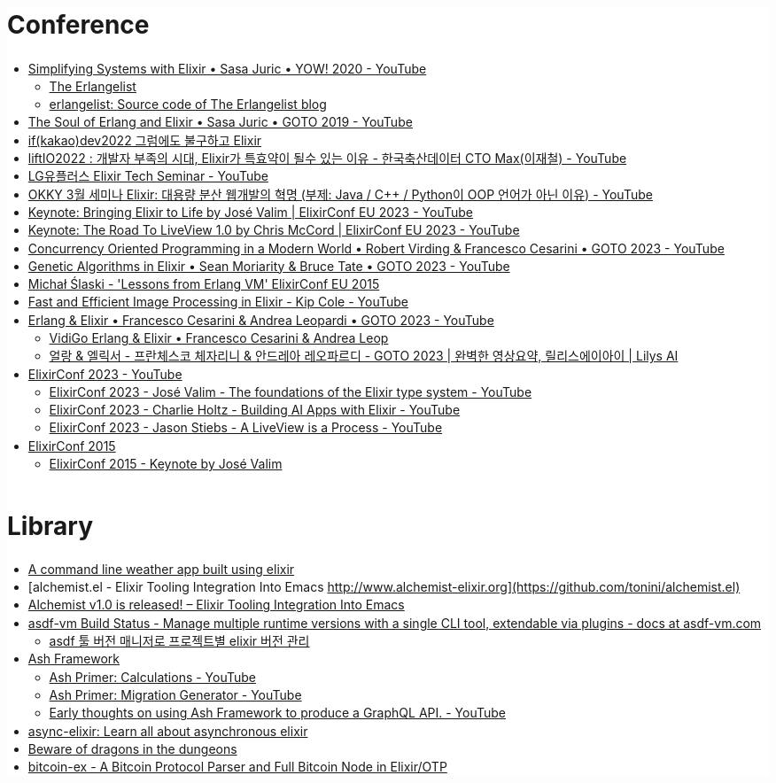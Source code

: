 # Conference
* [Simplifying Systems with Elixir • Sasa Juric • YOW! 2020 - YouTube](https://www.youtube.com/watch?v=EDfm2fVS4Bo)
  * [The Erlangelist](https://www.theerlangelist.com/)
  * [erlangelist: Source code of The Erlangelist blog](https://github.com/sasa1977/erlangelist)
* [The Soul of Erlang and Elixir • Sasa Juric • GOTO 2019 - YouTube](https://www.youtube.com/watch?v=JvBT4XBdoUE)
* [if(kakao)dev2022 그럼에도 불구하고 Elixir](https://if.kakao.com/2022/session/38)
* [liftIO2022 : 개발자 부족의 시대, Elixir가 특효약이 될수 있는 이유 - 한국축산데이터 CTO Max(이재철) - YouTube](https://www.youtube.com/watch?v=lAaD-6OQSHE)
* [LG유플러스 Elixir Tech Seminar - YouTube](https://www.youtube.com/watch?v=NJqlO8ZSyJw)
* [OKKY 3월 세미나 Elixir: 대용량 분산 웹개발의 혁명 (부제: Java / C++ / Python이 OOP 언어가 아닌 이유) - YouTube](https://www.youtube.com/watch?v=Rjyf_dELAeg)
* [Keynote: Bringing Elixir to Life by José Valim | ElixirConf EU 2023 - YouTube](https://www.youtube.com/watch?v=xItzdrzY1Dc)
* [Keynote: The Road To LiveView 1.0 by Chris McCord | ElixirConf EU 2023 - YouTube](https://www.youtube.com/watch?v=FADQAnq0RpA)
* [Concurrency Oriented Programming in a Modern World • Robert Virding & Francesco Cesarini • GOTO 2023 - YouTube](https://www.youtube.com/watch?v=AvA97AB8cAA)
* [Genetic Algorithms in Elixir • Sean Moriarity & Bruce Tate • GOTO 2023 - YouTube](https://www.youtube.com/watch?v=vS1_Z4xaeqQ)
* [Michał Ślaski - 'Lessons from Erlang VM' ElixirConf EU 2015](https://www.youtube.com/watch?v=TkCftBMJyy0)
* [Fast and Efficient Image Processing in Elixir - Kip Cole - YouTube](https://www.youtube.com/watch?v=H-Psxgqoa-M)
* [Erlang & Elixir • Francesco Cesarini & Andrea Leopardi • GOTO 2023 - YouTube](https://www.youtube.com/watch?v=VFpmWaQpUag)
  * [VidiGo Erlang & Elixir • Francesco Cesarini & Andrea Leop](https://vidigo.ai/share/summary/4e0deabcb4da)
  * [얼랑 & 엘릭서 - 프란체스코 체자리니 & 안드레아 레오파르디 - GOTO 2023 | 완벽한 영상요약, 릴리스에이아이 | Lilys AI](https://lilys.ai/digest/808373)
* [ElixirConf 2023 - YouTube](https://www.youtube.com/playlist?list=PLqj39LCvnOWbHaZldxw_g02RaTQ4vQ1eY)
  * [ElixirConf 2023 - José Valim - The foundations of the Elixir type system - YouTube](https://www.youtube.com/watch?v=giYbq4HmfGA)
  * [ElixirConf 2023 - Charlie Holtz - Building AI Apps with Elixir - YouTube](https://www.youtube.com/watch?v=TfZI5-oQSqI)
  * [ElixirConf 2023 - Jason Stiebs - A LiveView is a Process - YouTube](https://www.youtube.com/watch?v=cQp_Gxh_Jv0)
* [ElixirConf 2015](http://confreaks.tv/events/elixirconf2015)
  * [ElixirConf 2015 - Keynote by José Valim](https://www.youtube.com/watch?v=9RB1JCKe3GY)

# Library
* [A command line weather app built using elixir](https://github.com/tacticiankerala/elixir-weather)
* [alchemist.el - Elixir Tooling Integration Into Emacs http://www.alchemist-elixir.org](https://github.com/tonini/alchemist.el)
* [Alchemist v1.0 is released! – Elixir Tooling Integration Into Emacs](http://erlangcentral.org/alchemist-v1-0-is-released-elixir-tooling-integration-into-emacs)
* [asdf-vm Build Status - Manage multiple runtime versions with a single CLI tool, extendable via plugins - docs at asdf-vm.com ](https://github.com/asdf-vm/asdf)
  * [asdf 툴 버전 매니저로 프로젝트별 elixir 버전 관리](http://ohyecloudy.com/pnotes/archives/asdf/)
* [Ash Framework](https://ash-hq.org/)
  * [Ash Primer: Calculations - YouTube](https://www.youtube.com/watch?v=oxaqpDlI-Hk)
  * [Ash Primer: Migration Generator - YouTube](https://www.youtube.com/watch?v=GtsL_lIis4Q)
  * [Early thoughts on using Ash Framework to produce a GraphQL API. - YouTube](https://www.youtube.com/watch?v=ZeMuXWrRq80)
* [async-elixir: Learn all about asynchronous elixir](https://github.com/Arp-G/async-elixir)
* [Beware of dragons in the dungeons](https://kevin-avignon.gitbook.io/beware-of-dragons/)
* [bitcoin-ex - A Bitcoin Protocol Parser and Full Bitcoin Node in Elixir/OTP](https://github.com/justinlynn/bitcoin-ex)